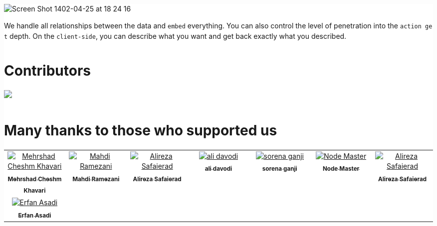 ![Screen Shot 1402-04-25 at 18 24 16](https://github.com/MiaadTeam/lesan/assets/6236123/7e9c7c93-cf08-4120-9c44-df93475c108f)

We handle all relationships between the data and `embed` everything. You can also control the level of penetration into the `action get` depth. On the `client-side`, you can describe what you want and get back exactly what you described.

# Contributors

<a href="https://github.com/MiaadTeam/lesan/graphs/contributors">
<img src="https://contrib.rocks/image?repo=MiaadTeam/lesan" />
</a>

# Many thanks to those who supported us

<table>
  <tbody>
    <tr>
      <td align="center" valign="top" width="14.28%"><a href="https://github.com/MCKH03"><img src="https://avatars.githubusercontent.com/u/127620974?v=4?s=100" width="100px;" alt="Mehrshad Cheshm Khavari"/><br /><sub><b>Mehrshad Cheshm Khavari</b></sub></a></td>
      <td align="center" valign="top" width="14.28%"><a href="https://github.com/MahdiRamezani8"><img src="https://avatars.githubusercontent.com/u/110328874?v=4?s=100" width="100px;" alt="Mahdi Ramezani"/><br /><sub><b>Mahdi Ramezani</b></sub></a></td>
      <td align="center" valign="top" width="14.28%"><a href="https://github.com/asafaeirad"><img src="https://avatars.githubusercontent.com/u/28571761?v=4?s=100" width="100px;" alt="Alireza Safaierad"/><br /><sub><b>Alireza Safaierad</b></sub></a></td>
      <td align="center" valign="top" width="14.28%"><a href="https://github.com/alidavodii"><img src="https://avatars.githubusercontent.com/u/52744305?v=4?s=100" width="100px;" alt="ali davodi"/><br /><sub><b>ali davodi</b></sub></a></td>
      <td align="center" valign="top" width="14.28%"><a href="https://github.com/soorenaganji"><img src="https://avatars.githubusercontent.com/u/109369184?v=4?s=100" width="100px;" alt="sorena ganji"/><br /><sub><b>sorena ganji</b></sub></a></td>
      <td align="center" valign="top" width="14.28%"><a href="https://t.me/NodeMaster"><img src="https://github.com/MiaadTeam/lesan/assets/72462171/659d2c0a-6803-46a9-95a5-64f8b5f1affb" width="100px;" alt="Node Master"/><br /><sub><b>Node Master</b></sub></a></td>
      <td align="center" valign="top" width="14.28%"><a href="https://github.com/asafaeirad"><img src="https://avatars.githubusercontent.com/u/28571761?v=4" width="100px;" alt="Alireza Safaierad"/><br /><sub><b>Alireza Safaierad</b></sub></a></td>
    </tr>
    <tr>
      <td align="center" valign="top" width="14.28%"><a href="https://github.com/erfan-asadi"><img src="https://avatars.githubusercontent.com/u/50593999?v=4?s=100" width="100px;" alt="Erfan Asadi"/><br /><sub><b>Erfan Asadi</b></sub></a></td>
    </tr>
</table>
